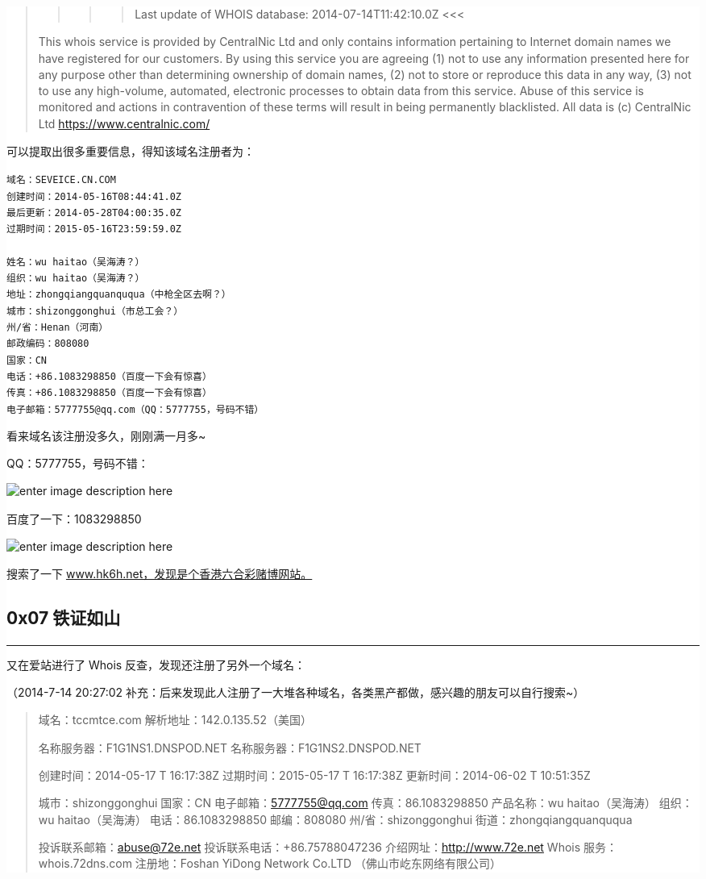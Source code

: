 > > > > Last update of WHOIS database: 2014-07-14T11:42:10.0Z <<<
> 
> This whois service is provided by CentralNic Ltd and only contains information pertaining to Internet domain names we have registered for our customers. By using this service you are agreeing (1) not to use any information presented here for any purpose other than determining ownership of domain names, (2) not to store or reproduce this data in any way, (3) not to use any high-volume, automated, electronic processes to obtain data from this service. Abuse of this service is monitored and actions in contravention of these terms will result in being permanently blacklisted. All data is (c) CentralNic Ltd https://www.centralnic.com/

可以提取出很多重要信息，得知该域名注册者为：

```
域名：SEVEICE.CN.COM
创建时间：2014-05-16T08:44:41.0Z
最后更新：2014-05-28T04:00:35.0Z
过期时间：2015-05-16T23:59:59.0Z

姓名：wu haitao（吴海涛？）
组织：wu haitao（吴海涛？）
地址：zhongqiangquanququa（中枪全区去啊？）
城市：shizonggonghui（市总工会？）
州/省：Henan（河南）
邮政编码：808080
国家：CN
电话：+86.1083298850（百度一下会有惊喜）
传真：+86.1083298850（百度一下会有惊喜）
电子邮箱：5777755@qq.com（QQ：5777755，号码不错） 
```

看来域名该注册没多久，刚刚满一月多~

QQ：5777755，号码不错：

![enter image description here](img/img18_u35_png.jpg)

百度了一下：1083298850

![enter image description here](img/img19_u18_jpg.jpg)

搜索了一下 www.hk6h.net，发现是个香港六合彩赌博网站。

## 0x07 铁证如山

* * *

又在爱站进行了 Whois 反查，发现还注册了另外一个域名：

（2014-7-14 20:27:02 补充：后来发现此人注册了一大堆各种域名，各类黑产都做，感兴趣的朋友可以自行搜索~）

> 域名：tccmtce.com 解析地址：142.0.135.52（美国）
> 
> 名称服务器：F1G1NS1.DNSPOD.NET 名称服务器：F1G1NS2.DNSPOD.NET
> 
> 创建时间：2014-05-17 T 16:17:38Z 过期时间：2015-05-17 T 16:17:38Z 更新时间：2014-06-02 T 10:51:35Z
> 
> 城市：shizonggonghui 国家：CN 电子邮箱：5777755@qq.com 传真：86.1083298850 产品名称：wu haitao（吴海涛） 组织：wu haitao（吴海涛） 电话：86.1083298850 邮编：808080 州/省：shizonggonghui 街道：zhongqiangquanququa
> 
> 投诉联系邮箱：abuse@72e.net 投诉联系电话：+86.75788047236 介绍网址：http://www.72e.net Whois 服务：whois.72dns.com 注册地：Foshan YiDong Network Co.LTD （佛山市屹东网络有限公司）
